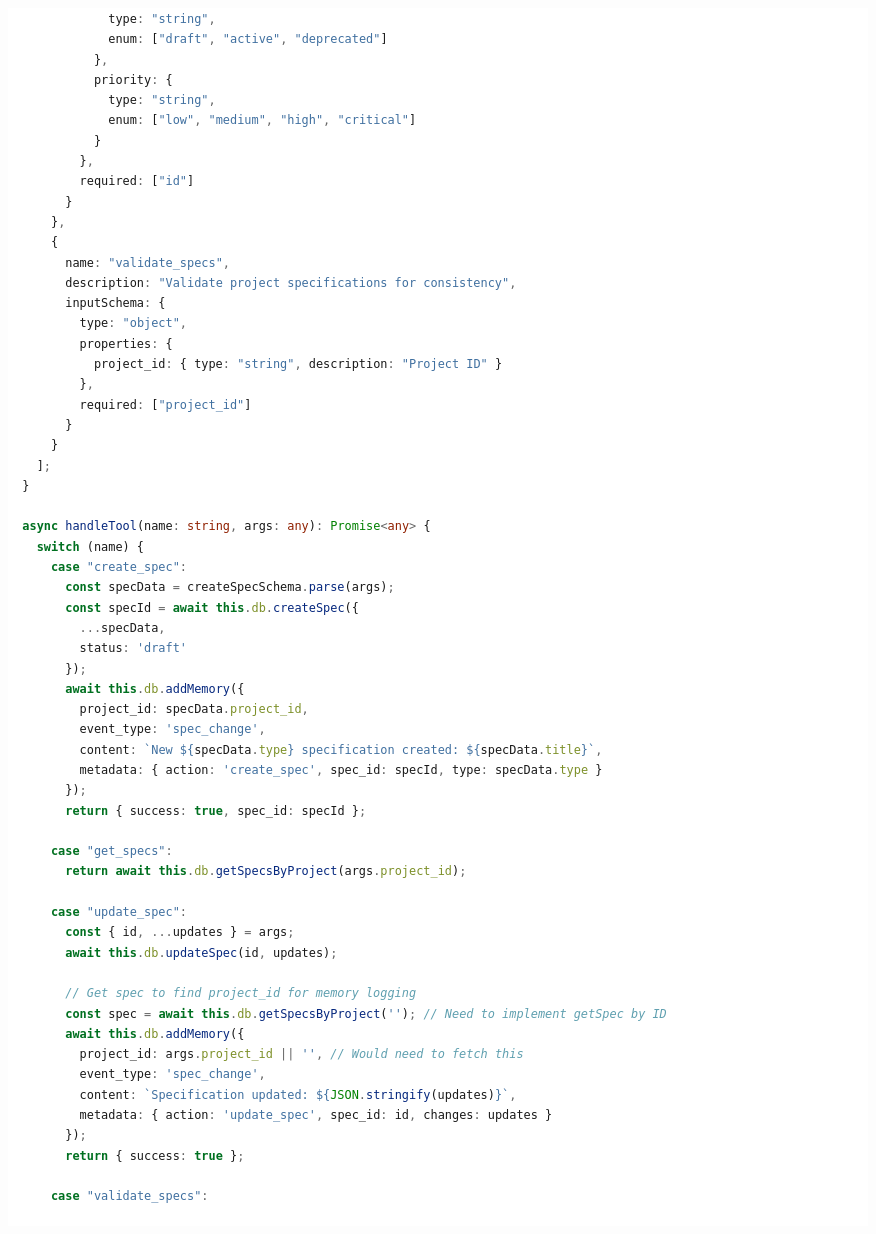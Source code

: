 ```typescript
              type: "string", 
              enum: ["draft", "active", "deprecated"]
            },
            priority: { 
              type: "string", 
              enum: ["low", "medium", "high", "critical"]
            }
          },
          required: ["id"]
        }
      },
      {
        name: "validate_specs",
        description: "Validate project specifications for consistency",
        inputSchema: {
          type: "object",
          properties: {
            project_id: { type: "string", description: "Project ID" }
          },
          required: ["project_id"]
        }
      }
    ];
  }

  async handleTool(name: string, args: any): Promise<any> {
    switch (name) {
      case "create_spec":
        const specData = createSpecSchema.parse(args);
        const specId = await this.db.createSpec({
          ...specData,
          status: 'draft'
        });
        await this.db.addMemory({
          project_id: specData.project_id,
          event_type: 'spec_change',
          content: `New ${specData.type} specification created: ${specData.title}`,
          metadata: { action: 'create_spec', spec_id: specId, type: specData.type }
        });
        return { success: true, spec_id: specId };

      case "get_specs":
        return await this.db.getSpecsByProject(args.project_id);

      case "update_spec":
        const { id, ...updates } = args;
        await this.db.updateSpec(id, updates);
        
        // Get spec to find project_id for memory logging
        const spec = await this.db.getSpecsByProject(''); // Need to implement getSpec by ID
        await this.db.addMemory({
          project_id: args.project_id || '', // Would need to fetch this
          event_type: 'spec_change',
          content: `Specification updated: ${JSON.stringify(updates)}`,
          metadata: { action: 'update_spec', spec_id: id, changes: updates }
        });
        return { success: true };

      case "validate_specs":
        
```
